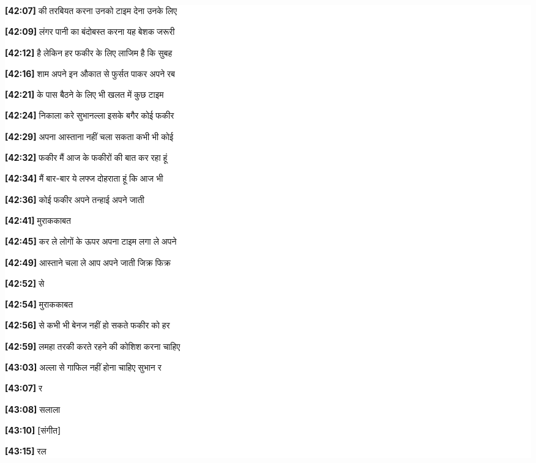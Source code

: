 **[42:07]** की तरबियत करना उनको टाइम देना उनके लिए

**[42:09]** लंगर पानी का बंदोबस्त करना यह बेशक जरूरी

**[42:12]** है लेकिन हर फकीर के लिए लाजिम है कि सुबह

**[42:16]** शाम अपने इन औकात से फुर्सत पाकर अपने रब

**[42:21]** के पास बैठने के लिए भी खलत में कुछ टाइम

**[42:24]** निकाला करे सुभानल्ला इसके बगैर कोई फकीर

**[42:29]** अपना आस्ताना नहीं चला सकता कभी भी कोई

**[42:32]** फकीर मैं आज के फकीरों की बात कर रहा हूं

**[42:34]** मैं बार-बार ये लफ्ज दोहराता हूं कि आज भी

**[42:36]** कोई फकीर अपने तन्हाई अपने जाती

**[42:41]** मुराककाबत

**[42:45]** कर ले लोगों के ऊपर अपना टाइम लगा ले अपने

**[42:49]** आस्ताने चला ले आप अपने जाती जिक्र फिक्र

**[42:52]** से

**[42:54]** मुराककाबत

**[42:56]** से कभी भी बेनज नहीं हो सकते फकीर को हर

**[42:59]** लमहा तरकी करते रहने की कोशिश करना चाहिए

**[43:03]** अल्ला से गाफिल नहीं होना चाहिए सुभान र

**[43:07]** र

**[43:08]** सलाला

**[43:10]** [संगीत]

**[43:15]** रल

